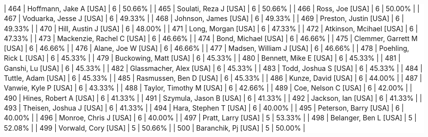 |  464  | Hoffmann, Jake A [USA] |  6 |  50.66% |
|  465  | Soulati, Reza J [USA] |  6 |  50.66% |
|  466  | Ross, Joe [USA] |  6 |  50.00% |
|  467  | Voduarka, Jesse J [USA] |  6 |  49.33% |
|  468  | Johnson, James [USA] |  6 |  49.33% |
|  469  | Preston, Justin [USA] |  6 |  49.33% |
|  470  | Hill, Austin J [USA] |  6 |  48.00% |
|  471  | Long, Morgan [USA] |  6 |  47.33% |
|  472  | Atkinson, Mcihael [USA] |  6 |  47.33% |
|  473  | Mackenzie, Rachel C [USA] |  6 |  46.66% |
|  474  | Bond, Michael [USA] |  6 |  46.66% |
|  475  | Clemmer, Garrett M [USA] |  6 |  46.66% |
|  476  | Alane, Joe W [USA] |  6 |  46.66% |
|  477  | Madsen, William J [USA] |  6 |  46.66% |
|  478  | Poehling, Rick L [USA] |  6 |  45.33% |
|  479  | Buckowing, Matt [USA] |  6 |  45.33% |
|  480  | Bennett, Mike E [USA] |  6 |  45.33% |
|  481  | Ganshi, Lu [USA] |  6 |  45.33% |
|  482  | Glassmacher, Alex [USA] |  6 |  45.33% |
|  483  | Todd, Joshua S [USA] |  6 |  45.33% |
|  484  | Tuttle, Adam [USA] |  6 |  45.33% |
|  485  | Rasmussen, Ben D [USA] |  6 |  45.33% |
|  486  | Kunze, David [USA] |  6 |  44.00% |
|  487  | Vanwie, Kyle P [USA] |  6 |  43.33% |
|  488  | Taylor, Timothy M [USA] |  6 |  42.66% |
|  489  | Coe, Nelson C [USA] |  6 |  42.00% |
|  490  | Hines, Robert A [USA] |  6 |  41.33% |
|  491  | Szymula, Jason B [USA] |  6 |  41.33% |
|  492  | Jackson, Ian [USA] |  6 |  41.33% |
|  493  | Theisen, Joshua J [USA] |  6 |  41.33% |
|  494  | Hara, Stephen T [USA] |  6 |  40.00% |
|  495  | Peterson, Barry [USA] |  6 |  40.00% |
|  496  | Monroe, Chris J [USA] |  6 |  40.00% |
|  497  | Pratt, Larry [USA] |  5 |  53.33% |
|  498  | Belanger, Ben L [USA] |  5 |  52.08% |
|  499  | Vorwald, Cory [USA] |  5 |  50.66% |
|  500  | Baranchik, Pj [USA] |  5 |  50.00% |